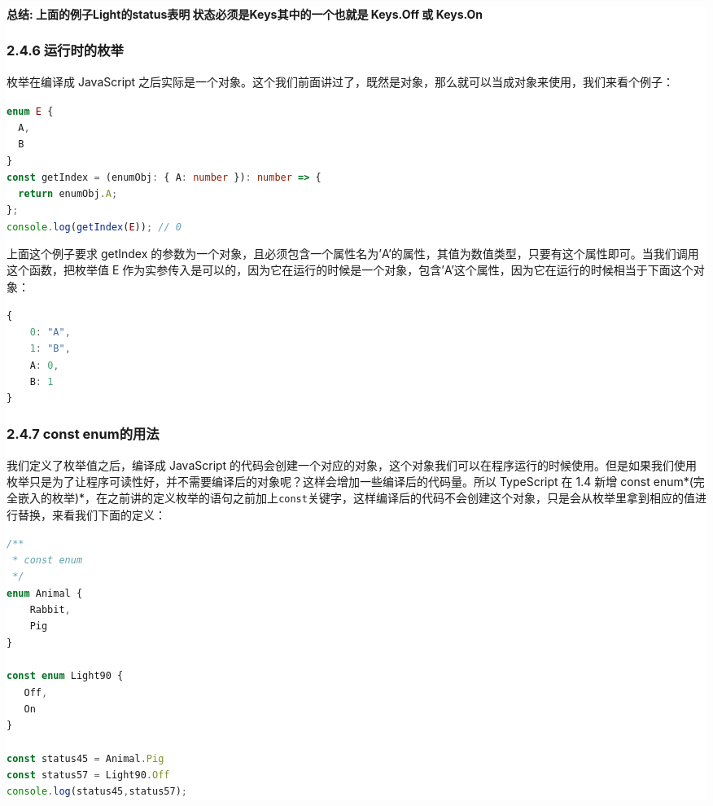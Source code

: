 **总结: 上面的例子Light的status表明  状态必须是Keys其中的一个也就是 Keys.Off 或 Keys.On**

### 2.4.6 运行时的枚举

枚举在编译成 JavaScript 之后实际是一个对象。这个我们前面讲过了，既然是对象，那么就可以当成对象来使用，我们来看个例子：

```typescript
enum E {
  A,
  B
}
const getIndex = (enumObj: { A: number }): number => {
  return enumObj.A;
};
console.log(getIndex(E)); // 0
```

上面这个例子要求 getIndex 的参数为一个对象，且必须包含一个属性名为’A’的属性，其值为数值类型，只要有这个属性即可。当我们调用这个函数，把枚举值 E 作为实参传入是可以的，因为它在运行的时候是一个对象，包含’A’这个属性，因为它在运行的时候相当于下面这个对象：

```typescript
{
    0: "A",
    1: "B",
    A: 0,
    B: 1
}
```

### 2.4.7 const enum的用法



我们定义了枚举值之后，编译成 JavaScript 的代码会创建一个对应的对象，这个对象我们可以在程序运行的时候使用。但是如果我们使用枚举只是为了让程序可读性好，并不需要编译后的对象呢？这样会增加一些编译后的代码量。所以 TypeScript 在 1.4 新增 const enum*(完全嵌入的枚举)*，在之前讲的定义枚举的语句之前加上`const`关键字，这样编译后的代码不会创建这个对象，只是会从枚举里拿到相应的值进行替换，来看我们下面的定义：

```typescript
/**
 * const enum
 */
enum Animal {
    Rabbit,
    Pig
}

const enum Light90 {
   Off,
   On
}

const status45 = Animal.Pig
const status57 = Light90.Off
console.log(status45,status57);
```
